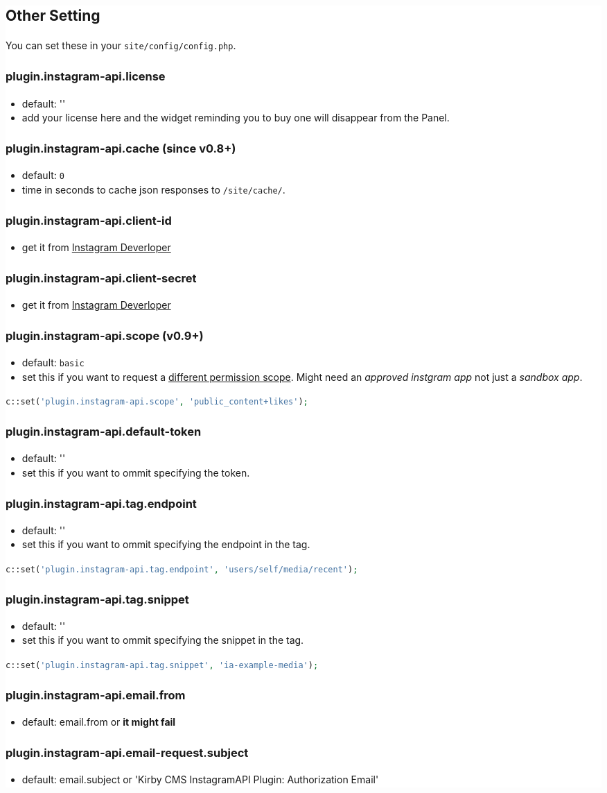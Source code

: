 ## Other Setting

You can set these in your `site/config/config.php`.

### plugin.instagram-api.license
- default: ''
- add your license here and the widget reminding you to buy one will disappear from the Panel.

### plugin.instagram-api.cache (since v0.8+)
- default: `0`
- time in seconds to cache json responses to `/site/cache/`.

### plugin.instagram-api.client-id
- get it from [Instagram Deverloper](https://www.instagram.com/developer/clients/manage/)

### plugin.instagram-api.client-secret
- get it from [Instagram Deverloper](https://www.instagram.com/developer/clients/manage/)

### plugin.instagram-api.scope (v0.9+)
- default: `basic`
- set this if you want to request a [different permission scope](https://www.instagram.com/developer/authorization/). Might need an *approved instgram app* not just a *sandbox app*.

```php
c::set('plugin.instagram-api.scope', 'public_content+likes');
```

### plugin.instagram-api.default-token
- default: ''
- set this if you want to ommit specifying the token.

### plugin.instagram-api.tag.endpoint
- default: ''
- set this if you want to ommit specifying the endpoint in the tag.

```php
c::set('plugin.instagram-api.tag.endpoint', 'users/self/media/recent');
```

### plugin.instagram-api.tag.snippet
- default: ''
- set this if you want to ommit specifying the snippet in the tag.

```php
c::set('plugin.instagram-api.tag.snippet', 'ia-example-media');
```

### plugin.instagram-api.email.from
- default: email.from or **it might fail**

### plugin.instagram-api.email-request.subject
- default: email.subject or 'Kirby CMS InstagramAPI Plugin: Authorization Email'
